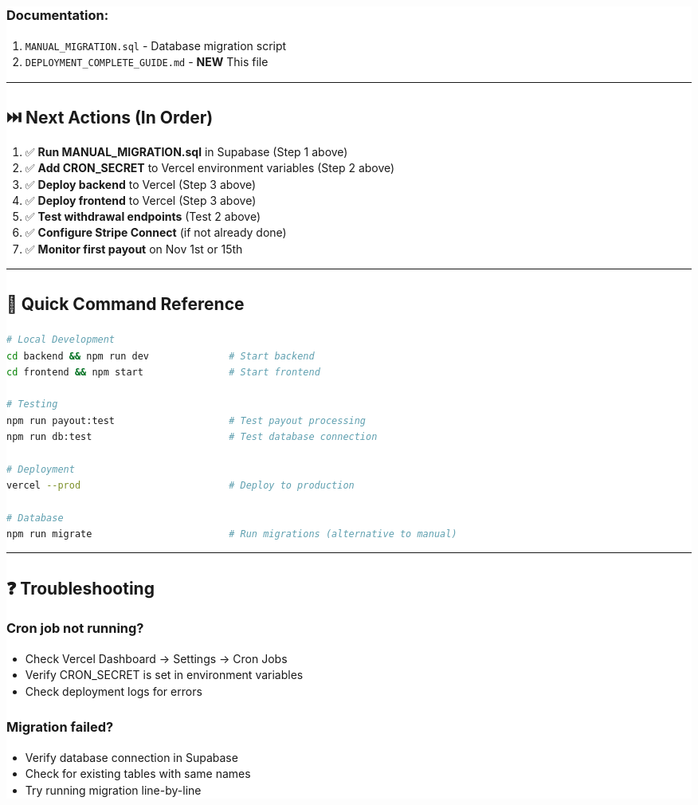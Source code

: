 ### Documentation:
1. `MANUAL_MIGRATION.sql` - Database migration script
2. `DEPLOYMENT_COMPLETE_GUIDE.md` - **NEW** This file

---

## ⏭️ Next Actions (In Order)

1. ✅ **Run MANUAL_MIGRATION.sql** in Supabase (Step 1 above)
2. ✅ **Add CRON_SECRET** to Vercel environment variables (Step 2 above)
3. ✅ **Deploy backend** to Vercel (Step 3 above)
4. ✅ **Deploy frontend** to Vercel (Step 3 above)
5. ✅ **Test withdrawal endpoints** (Test 2 above)
6. ✅ **Configure Stripe Connect** (if not already done)
7. ✅ **Monitor first payout** on Nov 1st or 15th

---

## 🎯 Quick Command Reference

```bash
# Local Development
cd backend && npm run dev              # Start backend
cd frontend && npm start               # Start frontend

# Testing
npm run payout:test                    # Test payout processing
npm run db:test                        # Test database connection

# Deployment
vercel --prod                          # Deploy to production

# Database
npm run migrate                        # Run migrations (alternative to manual)
```

---

## ❓ Troubleshooting

### Cron job not running?
- Check Vercel Dashboard → Settings → Cron Jobs
- Verify CRON_SECRET is set in environment variables
- Check deployment logs for errors

### Migration failed?
- Verify database connection in Supabase
- Check for existing tables with same names
- Try running migration line-by-line
